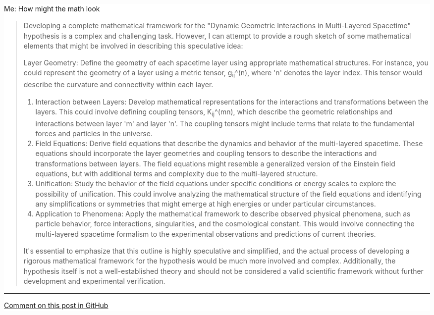 

Me: How might the math look

> Developing a complete mathematical framework for the "Dynamic Geometric Interactions in Multi-Layered Spacetime" hypothesis is a complex and challenging task. However, I can attempt to provide a rough sketch of some mathematical elements that might be involved in describing this speculative idea:
> 
> Layer Geometry: Define the geometry of each spacetime layer using appropriate mathematical structures. For instance, you could represent the geometry of a layer using a metric tensor, g<sub>ij</sub>^(n), where 'n' denotes the layer index. This tensor would describe the curvature and connectivity within each layer.
> 
> 1. Interaction between Layers: Develop mathematical representations for the interactions and transformations between the layers. This could involve defining coupling tensors, K<sub>ij</sub>^(mn), which describe the geometric relationships and interactions between layer 'm' and layer 'n'. The coupling tensors might include terms that relate to the fundamental forces and particles in the universe.
> 2. Field Equations: Derive field equations that describe the dynamics and behavior of the multi-layered spacetime. These equations should incorporate the layer geometries and coupling tensors to describe the interactions and transformations between layers. The field equations might resemble a generalized version of the Einstein field equations, but with additional terms and complexity due to the multi-layered structure.
> 3. Unification: Study the behavior of the field equations under specific conditions or energy scales to explore the possibility of unification. This could involve analyzing the mathematical structure of the field equations and identifying any simplifications or symmetries that might emerge at high energies or under particular circumstances.
> 4. Application to Phenomena: Apply the mathematical framework to describe observed physical phenomena, such as particle behavior, force interactions, singularities, and the cosmological constant. This would involve connecting the multi-layered spacetime formalism to the experimental observations and predictions of current theories.
> 
> It's essential to emphasize that this outline is highly speculative and simplified, and the actual process of developing a rigorous mathematical framework for the hypothesis would be much more involved and complex. Additionally, the hypothesis itself is not a well-established theory and should not be considered a valid scientific framework without further development and experimental verification.












 
---
[Comment on this post in GitHub](https://github.com/ramraj07/ramrajv.com/issues/36)

